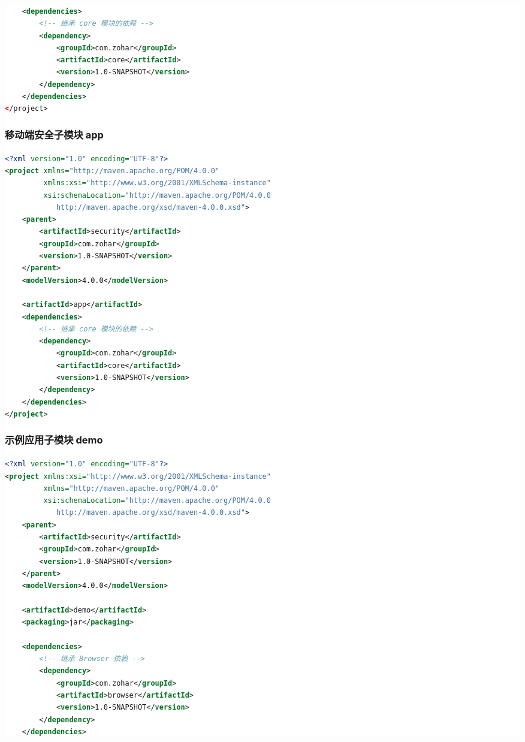 ```xml
    <dependencies>
        <!-- 继承 core 模块的依赖 -->
        <dependency>
            <groupId>com.zohar</groupId>
            <artifactId>core</artifactId>
            <version>1.0-SNAPSHOT</version>
        </dependency>
    </dependencies>
</project>
```

### 移动端安全子模块 app

```xml
<?xml version="1.0" encoding="UTF-8"?>
<project xmlns="http://maven.apache.org/POM/4.0.0"
         xmlns:xsi="http://www.w3.org/2001/XMLSchema-instance"
         xsi:schemaLocation="http://maven.apache.org/POM/4.0.0
            http://maven.apache.org/xsd/maven-4.0.0.xsd">
    <parent>
        <artifactId>security</artifactId>
        <groupId>com.zohar</groupId>
        <version>1.0-SNAPSHOT</version>
    </parent>
    <modelVersion>4.0.0</modelVersion>

    <artifactId>app</artifactId>
    <dependencies>
        <!-- 继承 core 模块的依赖 -->
        <dependency>
            <groupId>com.zohar</groupId>
            <artifactId>core</artifactId>
            <version>1.0-SNAPSHOT</version>
        </dependency>
    </dependencies>
</project>
```

### 示例应用子模块 demo

```xml
<?xml version="1.0" encoding="UTF-8"?>
<project xmlns:xsi="http://www.w3.org/2001/XMLSchema-instance"
         xmlns="http://maven.apache.org/POM/4.0.0"
         xsi:schemaLocation="http://maven.apache.org/POM/4.0.0
            http://maven.apache.org/xsd/maven-4.0.0.xsd">
    <parent>
        <artifactId>security</artifactId>
        <groupId>com.zohar</groupId>
        <version>1.0-SNAPSHOT</version>
    </parent>
    <modelVersion>4.0.0</modelVersion>

    <artifactId>demo</artifactId>
    <packaging>jar</packaging>

    <dependencies>
        <!-- 继承 Browser 依赖 -->
        <dependency>
            <groupId>com.zohar</groupId>
            <artifactId>browser</artifactId>
            <version>1.0-SNAPSHOT</version>
        </dependency>
    </dependencies>
```